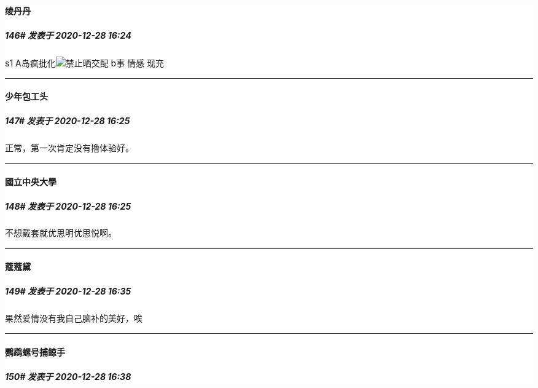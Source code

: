 ####  绫丹丹  
##### 146#       发表于 2020-12-28 16:24




s1 A岛疯批化<img src="https://static.saraba1st.com/image/smiley/face2017/067.png" referrerpolicy="no-referrer">禁止晒交配 b事 情感 现充







*****

####  少年包工头  
##### 147#       发表于 2020-12-28 16:25




正常，第一次肯定没有撸体验好。







*****

####  國立中央大學  
##### 148#       发表于 2020-12-28 16:25




不想戴套就优思明优思悦啊。







*****

####  蔻蔻黛  
##### 149#       发表于 2020-12-28 16:35




果然爱情没有我自己脑补的美好，唉







*****

####  鹦鹉螺号捕鲸手  
##### 150#       发表于 2020-12-28 16:38


